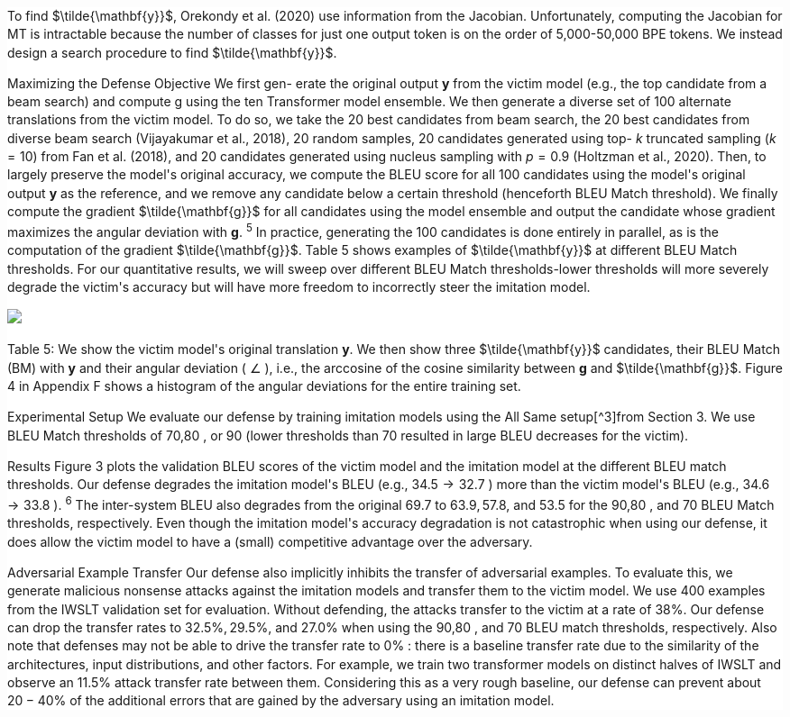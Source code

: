 To find $\tilde{\mathbf{y}}$, Orekondy et al. (2020) use information from the Jacobian. Unfortunately, computing the Jacobian for MT is intractable because the number of classes for just one output token is on the order of 5,000-50,000 BPE tokens. We instead design a search procedure to find $\tilde{\mathbf{y}}$.

Maximizing the Defense Objective We first gen- erate the original output $\mathbf{y}$ from the victim model (e.g., the top candidate from a beam search) and compute $\mathrm{g}$ using the ten Transformer model ensemble. We then generate a diverse set of 100 alternate translations from the victim model. To do so, we take the 20 best candidates from beam search, the 20 best candidates from diverse beam search (Vijayakumar et al., 2018), 20 random samples, 20 candidates generated using top- $k$ truncated sampling $(k=10)$ from Fan et al. (2018), and 20 candidates generated using nucleus sampling with $p=0.9$ (Holtzman et al., 2020). Then, to largely preserve the model's original accuracy, we compute the BLEU score for all 100 candidates using the model's original output $\mathbf{y}$ as the reference, and we remove any candidate below a certain threshold (henceforth BLEU Match threshold). We finally compute the gradient $\tilde{\mathbf{g}}$ for all candidates using the model ensemble and output the candidate whose gradient maximizes the angular deviation with $\mathbf{g}$. ${ }^{5}$ In practice, generating the 100 candidates is done entirely in parallel, as is the computation of the gradient $\tilde{\mathbf{g}}$. Table 5 shows examples of $\tilde{\mathbf{y}}$ at different BLEU Match thresholds. For our quantitative results, we will sweep over different BLEU Match thresholds-lower thresholds will more severely degrade the victim's accuracy but will have more freedom to incorrectly steer the imitation model.

![](https://cdn.mathpix.com/cropped/2024_06_04_c3382167335ee1ec74c8g-08.jpg?height=377&width=785&top_left_y=1579&top_left_x=1064)

Table 5: We show the victim model's original translation $\mathbf{y}$. We then show three $\tilde{\mathbf{y}}$ candidates, their BLEU Match (BM) with $\mathbf{y}$ and their angular deviation ( $\angle$ ), i.e., the arccosine of the cosine similarity between $\mathbf{g}$ and $\tilde{\mathbf{g}}$. Figure 4 in Appendix $\mathrm{F}$ shows a histogram of the angular deviations for the entire training set.

Experimental Setup We evaluate our defense by training imitation models using the All Same setup[^3]from Section 3. We use BLEU Match thresholds of 70,80 , or 90 (lower thresholds than 70 resulted in large BLEU decreases for the victim).

Results Figure 3 plots the validation BLEU scores of the victim model and the imitation model at the different BLEU match thresholds. Our defense degrades the imitation model's BLEU (e.g., $34.5 \rightarrow 32.7$ ) more than the victim model's BLEU (e.g., $34.6 \rightarrow 33.8$ ). ${ }^{6}$ The inter-system BLEU also degrades from the original 69.7 to $63.9,57.8$, and 53.5 for the 90,80 , and 70 BLEU Match thresholds, respectively. Even though the imitation model's accuracy degradation is not catastrophic when using our defense, it does allow the victim model to have a (small) competitive advantage over the adversary.

Adversarial Example Transfer Our defense also implicitly inhibits the transfer of adversarial examples. To evaluate this, we generate malicious nonsense attacks against the imitation models and transfer them to the victim model. We use 400 examples from the IWSLT validation set for evaluation. Without defending, the attacks transfer to the victim at a rate of $38 \%$. Our defense can drop the transfer rates to $32.5 \%, 29.5 \%$, and $27.0 \%$ when using the 90,80 , and 70 BLEU match thresholds, respectively. Also note that defenses may not be able to drive the transfer rate to $0 \%$ : there is a baseline transfer rate due to the similarity of the architectures, input distributions, and other factors. For example, we train two transformer models on distinct halves of IWSLT and observe an $11.5 \%$ attack transfer rate between them. Considering this as a very rough baseline, our defense can prevent about $20-40 \%$ of the additional errors that are gained by the adversary using an imitation model.
